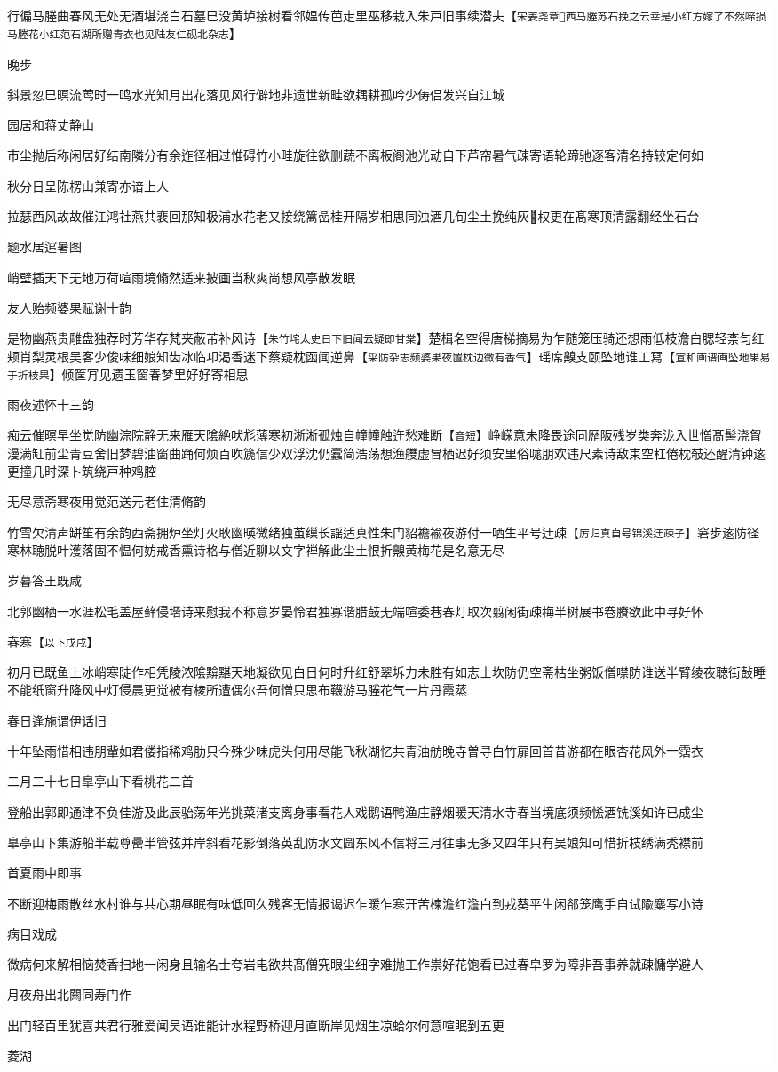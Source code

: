 行徧马塍曲春风无处无酒堪浇白石墓巳没黄垆接树看邻媪传芭走里巫移栽入朱戸旧事续潜夫【`宋姜尧章西马塍苏石挽之云幸是小红方嫁了不然啼损马塍花小红范石湖所赠青衣也见陆友仁砚北杂志`】  

晚步  

斜景忽巳暝流莺时一鸣水光知月出花落见风行僻地非遗世新畦欲耦耕孤吟少俦侣发兴自江城  

园居和蒋丈静山  

市尘抛后称闲居好结南隣分有余迮径相过惟碍竹小畦旋往欲删蔬不离板阁池光动自下芦帘暑气疎寄语轮蹄驰逐客清名持较定何如  

秋分日呈陈楞山兼寄亦谙上人  

拉瑟西风故故催江鸿社燕共裵回那知极浦水花老又接绕篱嵒桂开隔岁相思同浊酒几旬尘土挽纯灰权更在髙寒顶清露翻经坐石台  

题水居逭暑图  

峭壁插天下无地万荷喧雨境翛然适来披画当秋爽尚想风亭散发眠  

友人贻频婆果赋谢十韵  

是物幽燕贵雕盘独荐时芳华存梵夹蔽芾补风诗【`朱竹垞太史日下旧闻云疑即甘棠`】楚楫名空得唐梯摘易为乍随笼压骑还想雨低枝澹白腮轻柰匀红颊肖梨灵根吴客少俊味细娘知齿冰临卭渴香迷下蔡疑枕函闻逆鼻【`采防杂志频婆果夜置枕边微有香气`】瑶席齅支颐坠地谁工冩【`宣和画谱画坠地果易于折枝果`】倾筐肎见遗玉窗春梦里好好寄相思  

雨夜述怀十三韵  

痴云催暝早坐觉防幽淙院静无来雁天隂絶吠尨薄寒初淅淅孤烛自幢幢触迕愁难断【`音短`】峥嵘意未降畏途同歴阪残岁类奔泷入世憎髙髻浇胷漫满缸前尘青豆舍旧梦碧油窗曲踊何烦百吹篪信少双浮沈仍蠧简浩荡想渔艭虚冒栖迟好须安里俗哤朋欢违尺素诗敌束空杠倦枕攲还醒清钟逺更撞几时深卜筑绕戸种鸡腔  

无尽意斋寒夜用觉范送元老住清脩韵  

竹雪欠清声缾笙有余韵西斋拥炉坐灯火耿幽暎微绪独茧缫长謡适真性朱门貂襜褕夜游付一哂生平号迂疎【`厉归真自号锦溪迂疎子`】窘步逺防径寒林聴脱叶濩落固不愠何妨戒香熏诗格与僧近聊以文字禅解此尘土恨折齅黄梅花是名意无尽  

岁暮答王既咸  

北郭幽栖一水涯松毛盖屋藓侵堦诗来慰我不称意岁晏怜君独寡谐腊鼓无端喧委巷春灯取次翦闲街疎梅半树展书卷賸欲此中寻好怀  

春寒【`以下戊戌`】  

初月已既鱼上冰峭寒陡作相凭陵浓隂黭黮天地凝欲见白日何时升红舒翠坼力未胜有如志士坎防仍空斋枯坐粥饭僧噤防谁送半臂绫夜聴街鼔睡不能纸窗升降风中灯侵晨更觉被有棱所遭偶尔吾何憎只思布韈游马塍花气一片丹霞蒸  

春日逢施谓伊话旧  

十年坠雨惜相违朋軰如君偻指稀鸡肋只今殊少味虎头何用尽能飞秋湖忆共青油舫晚寺曽寻白竹扉回首昔游都在眼杏花风外一霑衣  

二月二十七日臯亭山下看桃花二首  

登船出郭即通津不负佳游及此辰骀荡年光挑菜渚支离身事看花人戏鹅语鸭渔庄静烟暖天清水寺春当境底须频恡酒铣溪如许已成尘  

臯亭山下集游船半载尊罍半管弦并岸斜看花影倒落英乱防水文圆东风不信将三月往事无多又四年只有吴娘知可惜折枝绣满秃襟前  

首夏雨中即事  

不断迎梅雨散丝水村谁与共心期昼眠有味低回久残客无情报谒迟乍暖乍寒开苦楝澹红澹白到戎葵平生闲郤笼鹰手自试隃麋写小诗  

病目戏成  

微病何来解相恼焚香扫地一闲身且输名士夸岩电欲共髙僧究眼尘细字难抛工作祟好花饱看已过春皁罗为障非吾事养就疎慵学避人  

月夜舟出北闗同寿门作  

出门轻百里犹喜共君行雅爱闻吴语谁能计水程野桥迎月直断岸见烟生凉蛤尔何意喧眠到五更  

菱湖  
